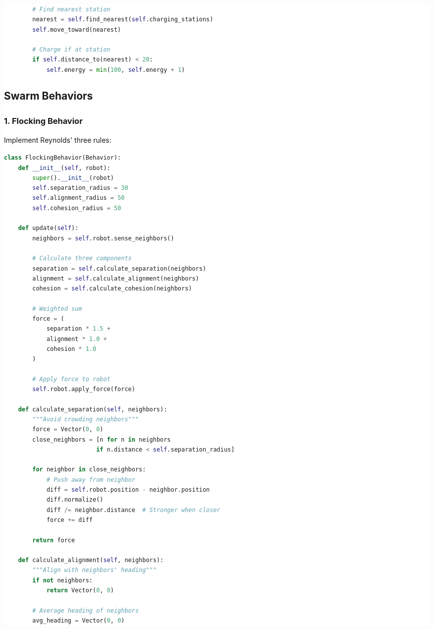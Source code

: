 ```python
        # Find nearest station
        nearest = self.find_nearest(self.charging_stations)
        self.move_toward(nearest)
        
        # Charge if at station
        if self.distance_to(nearest) < 20:
            self.energy = min(100, self.energy + 1)
```

## Swarm Behaviors

### 1. Flocking Behavior

Implement Reynolds' three rules:

```python
class FlockingBehavior(Behavior):
    def __init__(self, robot):
        super().__init__(robot)
        self.separation_radius = 30
        self.alignment_radius = 50
        self.cohesion_radius = 50
        
    def update(self):
        neighbors = self.robot.sense_neighbors()
        
        # Calculate three components
        separation = self.calculate_separation(neighbors)
        alignment = self.calculate_alignment(neighbors)
        cohesion = self.calculate_cohesion(neighbors)
        
        # Weighted sum
        force = (
            separation * 1.5 +
            alignment * 1.0 +
            cohesion * 1.0
        )
        
        # Apply force to robot
        self.robot.apply_force(force)
    
    def calculate_separation(self, neighbors):
        """Avoid crowding neighbors"""
        force = Vector(0, 0)
        close_neighbors = [n for n in neighbors 
                          if n.distance < self.separation_radius]
        
        for neighbor in close_neighbors:
            # Push away from neighbor
            diff = self.robot.position - neighbor.position
            diff.normalize()
            diff /= neighbor.distance  # Stronger when closer
            force += diff
            
        return force
    
    def calculate_alignment(self, neighbors):
        """Align with neighbors' heading"""
        if not neighbors:
            return Vector(0, 0)
            
        # Average heading of neighbors
        avg_heading = Vector(0, 0)
```